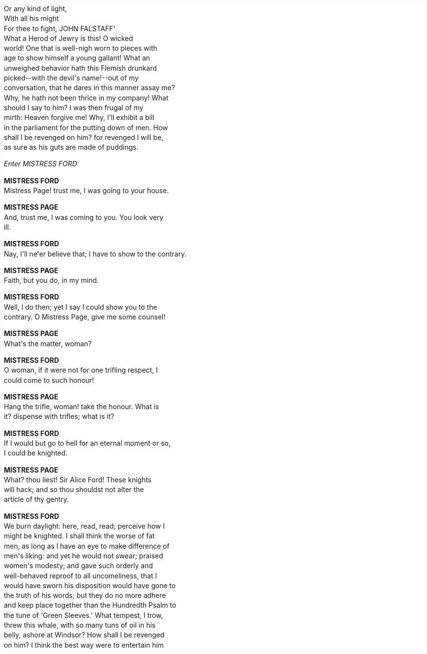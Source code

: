 Or any kind of light,  
With all his might  
For thee to fight, JOHN FALSTAFF'  
What a Herod of Jewry is this! O wicked  
world! One that is well-nigh worn to pieces with  
age to show himself a young gallant! What an  
unweighed behavior hath this Flemish drunkard  
picked--with the devil's name!--out of my  
conversation, that he dares in this manner assay me?  
Why, he hath not been thrice in my company! What  
should I say to him? I was then frugal of my  
mirth: Heaven forgive me! Why, I'll exhibit a bill  
in the parliament for the putting down of men. How  
shall I be revenged on him? for revenged I will be,  
as sure as his guts are made of puddings.  

_Enter MISTRESS FORD_

**MISTRESS FORD**  
Mistress Page! trust me, I was going to your house.  

**MISTRESS PAGE**  
And, trust me, I was coming to you. You look very  
ill.  

**MISTRESS FORD**  
Nay, I'll ne'er believe that; I have to show to the contrary.  

**MISTRESS PAGE**  
Faith, but you do, in my mind.  

**MISTRESS FORD**  
Well, I do then; yet I say I could show you to the  
contrary. O Mistress Page, give me some counsel!  

**MISTRESS PAGE**  
What's the matter, woman?  

**MISTRESS FORD**  
O woman, if it were not for one trifling respect, I  
could come to such honour!  

**MISTRESS PAGE**  
Hang the trifle, woman! take the honour. What is  
it? dispense with trifles; what is it?  

**MISTRESS FORD**  
If I would but go to hell for an eternal moment or so,  
I could be knighted.  

**MISTRESS PAGE**  
What? thou liest! Sir Alice Ford! These knights  
will hack; and so thou shouldst not alter the  
article of thy gentry.  

**MISTRESS FORD**  
We burn daylight: here, read, read; perceive how I  
might be knighted. I shall think the worse of fat  
men, as long as I have an eye to make difference of  
men's liking: and yet he would not swear; praised  
women's modesty; and gave such orderly and  
well-behaved reproof to all uncomeliness, that I  
would have sworn his disposition would have gone to  
the truth of his words; but they do no more adhere  
and keep place together than the Hundredth Psalm to  
the tune of 'Green Sleeves.' What tempest, I trow,  
threw this whale, with so many tuns of oil in his  
belly, ashore at Windsor? How shall I be revenged  
on him? I think the best way were to entertain him  